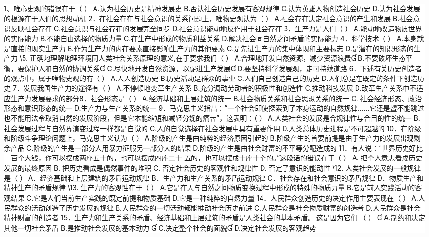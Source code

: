 1、唯心史观的错误在于（ ）
A.认为社会历史是精神发展史 B.否认社会历史发展有客观规律
C.认为英雄人物创造社会历史 D.认为社会发展的根源在于人们的思想动机
2．在社会存在与社会意识的关系问题上，唯物史观认为（ ）
A.社会存在决定社会意识的产生和发展 B.社会意识反映社会存在
C.社会意识与社会存在的发展完全同步 D.社会意识能动地反作用于社会存在
3．生产力是人们（ ）
A.能动地改造物质世界的实际能力 B.不能自由选择的物质力量
C.在生产中形成的物质利益关系 D.解决社会同自然之间矛盾的实际能力
4．科学技术（ ）
A.本身就是直接的现实生产力
B.作为生产力的内在要素直接影响生产力的其他要素
C.是先进生产力的集中体现和主要标志
D.是潜在的知识形态的生产力
\5. 正确地理解地理环境同人类社会关系原理的意义,在于要求我们（ ）
A.合理地开发自然资源，减少资源浪费
B.不要破坏生态平衡，要保护人和自然的协调关系
C.尽快地开发自然资源，以促进生产发展
D.要坚持科学发展观，走可持续道路
6．下述有关历史创造者的观点中，属于唯物史观的有（ ）
A.人人创造历史 B.历史活动是群众的事业
C.人们自己创造自己的历史 D.人们总是在既定的条件下创造历史
7．发展我国生产力的途径有（ ）
A.不停顿地变革生产关系 B.充分调动劳动者的积极性和创造性
C.推动科技发展 D.改革生产关系中不适应生产力发展要求的部分8．社会形态是（
）
A.经济基础和上层建筑的统一 B.社会物质关系和社会思想关系的统一
C. 社会经济形态、政治形态和意识形态的统一 D.生产力与生产关系的统一
9．马克思主义指出：“一个社会即使探索到了本身运动的自然规律……它还是暨不能跳过也不能用法令取消自然的发展阶段，但是它本能缩短和减轻分娩的痛苦”，这表明：（
）
A.人类社会的发展是合规律性与合目的性的统一
B.社会发展过程与自然界演变过程一样都是自觉的
C.人的自觉选择在社会发展中具有重要作用
D.人类总体历史进程是不可超越的
10．在阶级和阶级斗争理论问题上，马克思主义认为（ ）
A.阶级的产生是由纯粹的经济原因引起的
B.阶级产生的首要前提是由于生产力的发展出现剩余产品
C.阶级的产生是一部分人用暴力征服另一部分人的结果
D.阶级的产生是由社会财富的不平等分配造成的
11．有人说：“世界历史好比一百个大钱，你可以摆成两座五十的，也可以摆成四座二十
五的，也可以摆成十座十个的。”这段话的错误在于（ ）
A. 把个人意志看成历史发展的最终原因 B. 把历史看成是偶然事件的堆积
C. 否定社会历史的客观性和规律性 D. 否定了意识的能动性
\12. 人类社会发展的一般规律是（ ）
A．经济基础和上层建筑的矛盾运动规律
B．生产力和生产关系的矛盾运动规律
C．社会存在和社会意识的矛盾规律
D．物质生产和精神生产的矛盾规律
\13. 生产力的客观性在于（ ）
A.它是在人与自然之间物质变换过程中形成的特殊的物质力量
B.它是前人实践活动的客观结果
C.它是人们当前生产实践的既定前提和物质基础
D.它是一种纯粹的自然力量
14．人民群众创造历史的决定作用主要表现在（ ）
A.人民群众的活动创造了历史发展的规律
B.人民群众的一切活动都能推动社会历史前进
C.人民群众是社会物质财富的创造者
D.人民群众是社会精神财富的创造者
15．生产力和生产关系的矛盾、经济基础和上层建筑的矛盾是人类社会的基本矛盾。
这是因为它们 （ ）
 A.制约和决定其他一切社会矛盾 B.是推动社会发展的基本动力

C.决定整个社会的面貌 D.决定社会发展的客观趋势
